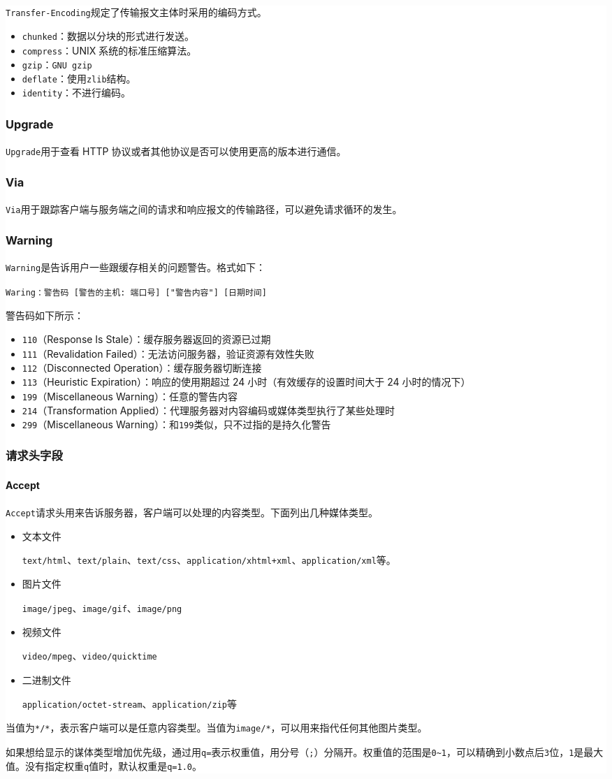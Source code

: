 `Transfer-Encoding`规定了传输报文主体时采用的编码方式。

- `chunked`：数据以分块的形式进行发送。
- `compress`：UNIX 系统的标准压缩算法。
- `gzip`：`GNU gzip`
- `deflate`：使用`zlib`结构。
- `identity`：不进行编码。

### Upgrade

`Upgrade`用于查看 HTTP 协议或者其他协议是否可以使用更高的版本进行通信。

### Via

`Via`用于跟踪客户端与服务端之间的请求和响应报文的传输路径，可以避免请求循环的发生。

### Warning

`Warning`是告诉用户一些跟缓存相关的问题警告。格式如下：

```http
Waring：警告码 [警告的主机: 端口号] ["警告内容"] [日期时间]
```

警告码如下所示：

- `110`（Response Is Stale）：缓存服务器返回的资源已过期
- `111`（Revalidation Failed）：无法访问服务器，验证资源有效性失败
- `112`（Disconnected Operation）：缓存服务器切断连接
- `113`（Heuristic Expiration）：响应的使用期超过 24 小时（有效缓存的设置时间大于 24 小时的情况下）
- `199`（Miscellaneous Warning）：任意的警告内容
- `214`（Transformation Applied）：代理服务器对内容编码或媒体类型执行了某些处理时
- `299`（Miscellaneous Warning）：和`199`类似，只不过指的是持久化警告

### 请求头字段

#### Accept

`Accept`请求头用来告诉服务器，客户端可以处理的内容类型。下面列出几种媒体类型。

- 文本文件

  `text/html`、`text/plain`、`text/css`、`application/xhtml+xml`、`application/xml`等。

- 图片文件

  `image/jpeg`、`image/gif`、`image/png`

- 视频文件

  `video/mpeg`、`video/quicktime`

- 二进制文件

  `application/octet-stream`、`application/zip`等

当值为`*/*`，表示客户端可以是任意内容类型。当值为`image/*`，可以用来指代任何其他图片类型。

如果想给显示的谋体类型增加优先级，通过用`q=`表示权重值，用分号（`;`）分隔开。权重值的范围是`0~1`，可以精确到小数点后`3`位，`1`是最大值。没有指定权重`q`值时，默认权重是`q=1.0`。
